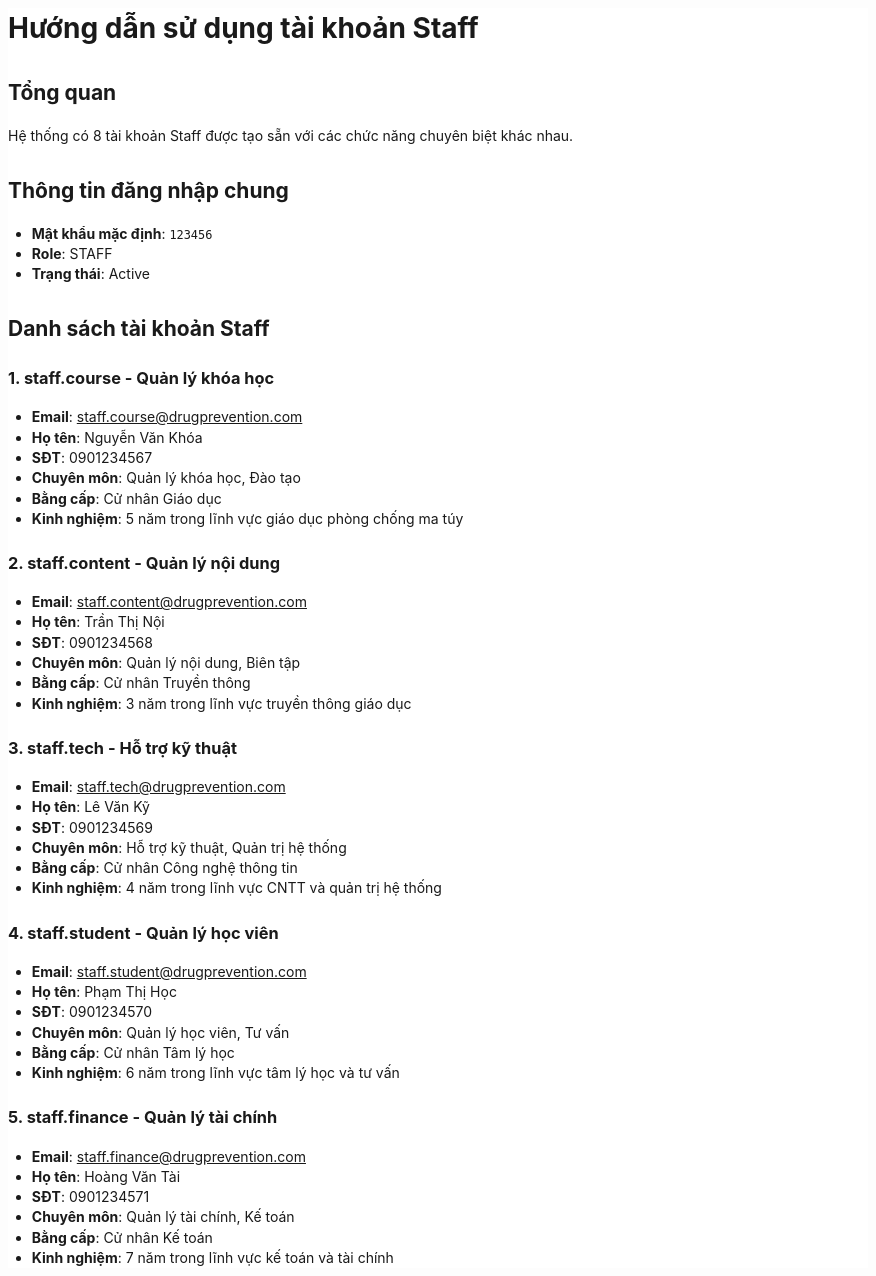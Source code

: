 # Hướng dẫn sử dụng tài khoản Staff

## Tổng quan
Hệ thống có 8 tài khoản Staff được tạo sẵn với các chức năng chuyên biệt khác nhau.

## Thông tin đăng nhập chung
- **Mật khẩu mặc định**: `123456`
- **Role**: STAFF
- **Trạng thái**: Active

## Danh sách tài khoản Staff

### 1. **staff.course** - Quản lý khóa học
- **Email**: staff.course@drugprevention.com
- **Họ tên**: Nguyễn Văn Khóa
- **SĐT**: 0901234567
- **Chuyên môn**: Quản lý khóa học, Đào tạo
- **Bằng cấp**: Cử nhân Giáo dục
- **Kinh nghiệm**: 5 năm trong lĩnh vực giáo dục phòng chống ma túy

### 2. **staff.content** - Quản lý nội dung
- **Email**: staff.content@drugprevention.com
- **Họ tên**: Trần Thị Nội
- **SĐT**: 0901234568
- **Chuyên môn**: Quản lý nội dung, Biên tập
- **Bằng cấp**: Cử nhân Truyền thông
- **Kinh nghiệm**: 3 năm trong lĩnh vực truyền thông giáo dục

### 3. **staff.tech** - Hỗ trợ kỹ thuật
- **Email**: staff.tech@drugprevention.com
- **Họ tên**: Lê Văn Kỹ
- **SĐT**: 0901234569
- **Chuyên môn**: Hỗ trợ kỹ thuật, Quản trị hệ thống
- **Bằng cấp**: Cử nhân Công nghệ thông tin
- **Kinh nghiệm**: 4 năm trong lĩnh vực CNTT và quản trị hệ thống

### 4. **staff.student** - Quản lý học viên
- **Email**: staff.student@drugprevention.com
- **Họ tên**: Phạm Thị Học
- **SĐT**: 0901234570
- **Chuyên môn**: Quản lý học viên, Tư vấn
- **Bằng cấp**: Cử nhân Tâm lý học
- **Kinh nghiệm**: 6 năm trong lĩnh vực tâm lý học và tư vấn

### 5. **staff.finance** - Quản lý tài chính
- **Email**: staff.finance@drugprevention.com
- **Họ tên**: Hoàng Văn Tài
- **SĐT**: 0901234571
- **Chuyên môn**: Quản lý tài chính, Kế toán
- **Bằng cấp**: Cử nhân Kế toán
- **Kinh nghiệm**: 7 năm trong lĩnh vực kế toán và tài chính

